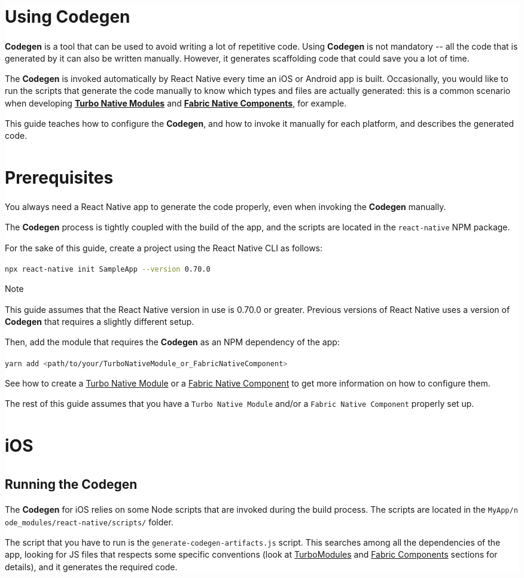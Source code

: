 # Using Codegen

**Codegen** is a tool that can be used to avoid writing a lot of repetitive code. Using **Codegen** is not mandatory -- all the code that is generated by it can also be written manually. However, it generates scaffolding code that could save you a lot of time.

The **Codegen** is invoked automatically by React Native every time an iOS or Android app is built. Occasionally, you would like to run the scripts that generate the code manually to know which types and files are actually generated: this is a common scenario when developing [**Turbo Native Modules**](./turbo-modules.md) and [**Fabric Native Components**](./fabric-native-components.md), for example.

This guide teaches how to configure the **Codegen**, and how to invoke it manually for each platform, and describes the generated code.

# Prerequisites

You always need a React Native app to generate the code properly, even when invoking the **Codegen** manually.

The **Codegen** process is tightly coupled with the build of the app, and the scripts are located in the `react-native` NPM package.

For the sake of this guide, create a project using the React Native CLI as follows:

```sh
npx react-native init SampleApp --version 0.70.0
```

> [!Note]
> This guide assumes that the React Native version in use is 0.70.0 or greater.
> Previous versions of React Native uses a version of **Codegen** that requires a slightly different setup.

Then, add the module that requires the **Codegen** as an NPM dependency of the app:

```sh
yarn add <path/to/your/TurboNativeModule_or_FabricNativeComponent>
```

See how to create a [Turbo Native Module](./turbo-modules.md) or a [Fabric Native Component](./fabric-native-components.md) to get more information on how to configure them.

The rest of this guide assumes that you have a `Turbo Native Module` and/or a `Fabric Native Component` properly set up.

# iOS

## Running the Codegen

The **Codegen** for iOS relies on some Node scripts that are invoked during the build process. The scripts are located in the `MyApp/node_modules/react-native/scripts/` folder.

The script that you have to run is the `generate-codegen-artifacts.js` script. This searches among all the dependencies of the app, looking for JS files that respects some specific conventions (look at [TurboModules](./turbo-modules.md) and [Fabric Components](./fabric-native-components.md) sections for details), and it generates the required code.
